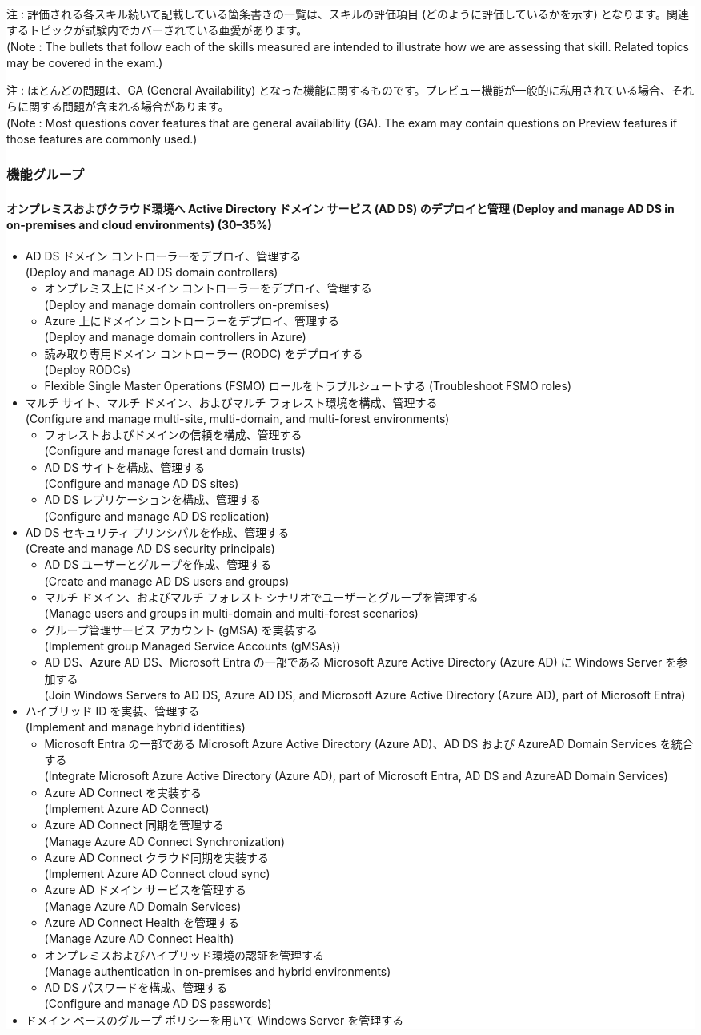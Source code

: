 注 : 評価される各スキル続いて記載している箇条書きの一覧は、スキルの評価項目 (どのように評価しているかを示す) となります。関連するトピックが試験内でカバーされている亜愛があります。  
(Note : The bullets that follow each of the skills measured are intended to illustrate how we are assessing that skill. Related topics may be covered in the exam.)

注 : ほとんどの問題は、GA (General Availability) となった機能に関するものです。プレビュー機能が一般的に私用されている場合、それらに関する問題が含まれる場合があります。  
(Note : Most questions cover features that are general availability (GA). The exam may contain questions on Preview features if those features are commonly used.)

### 機能グループ
#### オンプレミスおよびクラウド環境へ Active Directory ドメイン サービス (AD DS) のデプロイと管理 (Deploy and manage AD DS in on-premises and cloud environments) (30–35%)
- AD DS ドメイン コントローラーをデプロイ、管理する  
  (Deploy and manage AD DS domain controllers)
  - オンプレミス上にドメイン コントローラーをデプロイ、管理する  
    (Deploy and manage domain controllers on-premises)
  - Azure 上にドメイン コントローラーをデプロイ、管理する  
    (Deploy and manage domain controllers in Azure)
  - 読み取り専用ドメイン コントローラー (RODC) をデプロイする  
    (Deploy RODCs)
  - Flexible Single Master Operations (FSMO) ロールをトラブルシュートする
    (Troubleshoot FSMO roles)
- マルチ サイト、マルチ ドメイン、およびマルチ フォレスト環境を構成、管理する  
  (Configure and manage multi-site, multi-domain, and multi-forest environments)
  - フォレストおよびドメインの信頼を構成、管理する  
    (Configure and manage forest and domain trusts)
  - AD DS サイトを構成、管理する  
    (Configure and manage AD DS sites)
  - AD DS レプリケーションを構成、管理する  
    (Configure and manage AD DS replication)
- AD DS セキュリティ プリンシパルを作成、管理する  
  (Create and manage AD DS security principals)
  - AD DS ユーザーとグループを作成、管理する  
    (Create and manage AD DS users and groups)
  - マルチ ドメイン、およびマルチ フォレスト シナリオでユーザーとグループを管理する  
    (Manage users and groups in multi-domain and multi-forest scenarios)
  - グループ管理サービス アカウント (gMSA) を実装する  
    (Implement group Managed Service Accounts (gMSAs))
  - AD DS、Azure AD DS、Microsoft Entra の一部である Microsoft Azure Active Directory (Azure AD) に Windows Server を参加する  
    (Join Windows Servers to AD DS, Azure AD DS, and Microsoft Azure Active Directory (Azure AD), part of Microsoft Entra)
- ハイブリッド ID を実装、管理する  
  (Implement and manage hybrid identities)
  - Microsoft Entra の一部である Microsoft Azure Active Directory (Azure AD)、AD DS および AzureAD Domain Services を統合する  
    (Integrate Microsoft Azure Active Directory (Azure AD), part of Microsoft Entra, AD DS and AzureAD Domain Services)
  - Azure AD Connect を実装する  
    (Implement Azure AD Connect)
  - Azure AD Connect 同期を管理する  
    (Manage Azure AD Connect Synchronization)
  - Azure AD Connect クラウド同期を実装する  
    (Implement Azure AD Connect cloud sync)
  - Azure AD ドメイン サービスを管理する  
    (Manage Azure AD Domain Services)
  - Azure AD Connect Health を管理する  
    (Manage Azure AD Connect Health)
  - オンプレミスおよびハイブリッド環境の認証を管理する  
    (Manage authentication in on-premises and hybrid environments)
  - AD DS パスワードを構成、管理する  
    (Configure and manage AD DS passwords)
- ドメイン ベースのグループ ポリシーを用いて Windows Server を管理する  